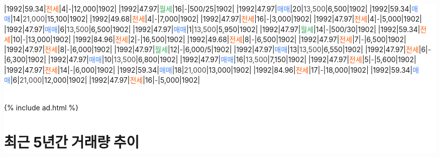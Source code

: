 |1992|59.34|<span style="color:#ff5a00">전세</span>|4|<span style="color:#444444">-</span>|12,000|1902|
|1992|47.97|<span style="color:#34a853">월세</span>|16|<span style="color:#444444">-</span>|500/25|1902|
|1992|47.97|<span style="color:#4285f3">매매</span>|20|<span style="color:#444444">13,500</span>|6,500|1902|
|1992|59.34|<span style="color:#4285f3">매매</span>|14|<span style="color:#444444">21,000</span>|15,100|1902|
|1992|49.68|<span style="color:#ff5a00">전세</span>|4|<span style="color:#444444">-</span>|7,000|1902|
|1992|47.97|<span style="color:#ff5a00">전세</span>|16|<span style="color:#444444">-</span>|3,000|1902|
|1992|47.97|<span style="color:#ff5a00">전세</span>|4|<span style="color:#444444">-</span>|5,000|1902|
|1992|47.97|<span style="color:#4285f3">매매</span>|6|<span style="color:#444444">13,500</span>|6,500|1902|
|1992|47.97|<span style="color:#4285f3">매매</span>|1|<span style="color:#444444">13,500</span>|5,950|1902|
|1992|47.97|<span style="color:#34a853">월세</span>|14|<span style="color:#444444">-</span>|500/30|1902|
|1992|59.34|<span style="color:#ff5a00">전세</span>|10|<span style="color:#444444">-</span>|13,000|1902|
|1992|84.96|<span style="color:#ff5a00">전세</span>|2|<span style="color:#444444">-</span>|16,500|1902|
|1992|49.68|<span style="color:#ff5a00">전세</span>|8|<span style="color:#444444">-</span>|6,500|1902|
|1992|47.97|<span style="color:#ff5a00">전세</span>|7|<span style="color:#444444">-</span>|6,500|1902|
|1992|47.97|<span style="color:#ff5a00">전세</span>|8|<span style="color:#444444">-</span>|6,000|1902|
|1992|47.97|<span style="color:#34a853">월세</span>|12|<span style="color:#444444">-</span>|6,000/5|1902|
|1992|47.97|<span style="color:#4285f3">매매</span>|13|<span style="color:#444444">13,500</span>|6,550|1902|
|1992|47.97|<span style="color:#ff5a00">전세</span>|6|<span style="color:#444444">-</span>|6,300|1902|
|1992|47.97|<span style="color:#4285f3">매매</span>|10|<span style="color:#444444">13,500</span>|6,800|1902|
|1992|47.97|<span style="color:#4285f3">매매</span>|16|<span style="color:#444444">13,500</span>|7,150|1902|
|1992|47.97|<span style="color:#ff5a00">전세</span>|5|<span style="color:#444444">-</span>|5,600|1902|
|1992|47.97|<span style="color:#ff5a00">전세</span>|14|<span style="color:#444444">-</span>|6,000|1902|
|1992|59.34|<span style="color:#4285f3">매매</span>|18|<span style="color:#444444">21,000</span>|13,000|1902|
|1992|84.96|<span style="color:#ff5a00">전세</span>|17|<span style="color:#444444">-</span>|18,000|1902|
|1992|59.34|<span style="color:#4285f3">매매</span>|6|<span style="color:#444444">21,000</span>|12,000|1902|
|1992|47.97|<span style="color:#ff5a00">전세</span>|16|<span style="color:#444444">-</span>|5,000|1902|


<br>
{% include ad.html %}
<br>

# 최근 5년간 거래량 추이
